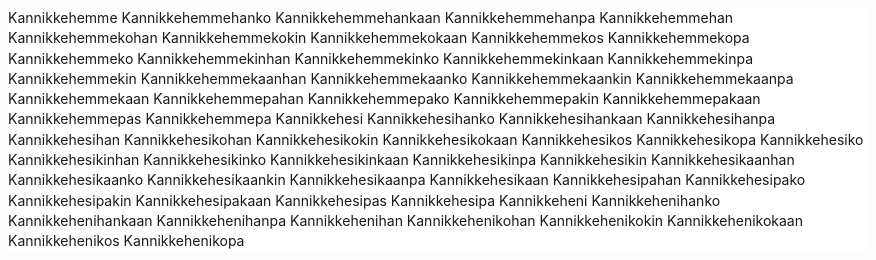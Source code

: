 Kannikkehemme
Kannikkehemmehanko
Kannikkehemmehankaan
Kannikkehemmehanpa
Kannikkehemmehan
Kannikkehemmekohan
Kannikkehemmekokin
Kannikkehemmekokaan
Kannikkehemmekos
Kannikkehemmekopa
Kannikkehemmeko
Kannikkehemmekinhan
Kannikkehemmekinko
Kannikkehemmekinkaan
Kannikkehemmekinpa
Kannikkehemmekin
Kannikkehemmekaanhan
Kannikkehemmekaanko
Kannikkehemmekaankin
Kannikkehemmekaanpa
Kannikkehemmekaan
Kannikkehemmepahan
Kannikkehemmepako
Kannikkehemmepakin
Kannikkehemmepakaan
Kannikkehemmepas
Kannikkehemmepa
Kannikkehesi
Kannikkehesihanko
Kannikkehesihankaan
Kannikkehesihanpa
Kannikkehesihan
Kannikkehesikohan
Kannikkehesikokin
Kannikkehesikokaan
Kannikkehesikos
Kannikkehesikopa
Kannikkehesiko
Kannikkehesikinhan
Kannikkehesikinko
Kannikkehesikinkaan
Kannikkehesikinpa
Kannikkehesikin
Kannikkehesikaanhan
Kannikkehesikaanko
Kannikkehesikaankin
Kannikkehesikaanpa
Kannikkehesikaan
Kannikkehesipahan
Kannikkehesipako
Kannikkehesipakin
Kannikkehesipakaan
Kannikkehesipas
Kannikkehesipa
Kannikkeheni
Kannikkehenihanko
Kannikkehenihankaan
Kannikkehenihanpa
Kannikkehenihan
Kannikkehenikohan
Kannikkehenikokin
Kannikkehenikokaan
Kannikkehenikos
Kannikkehenikopa